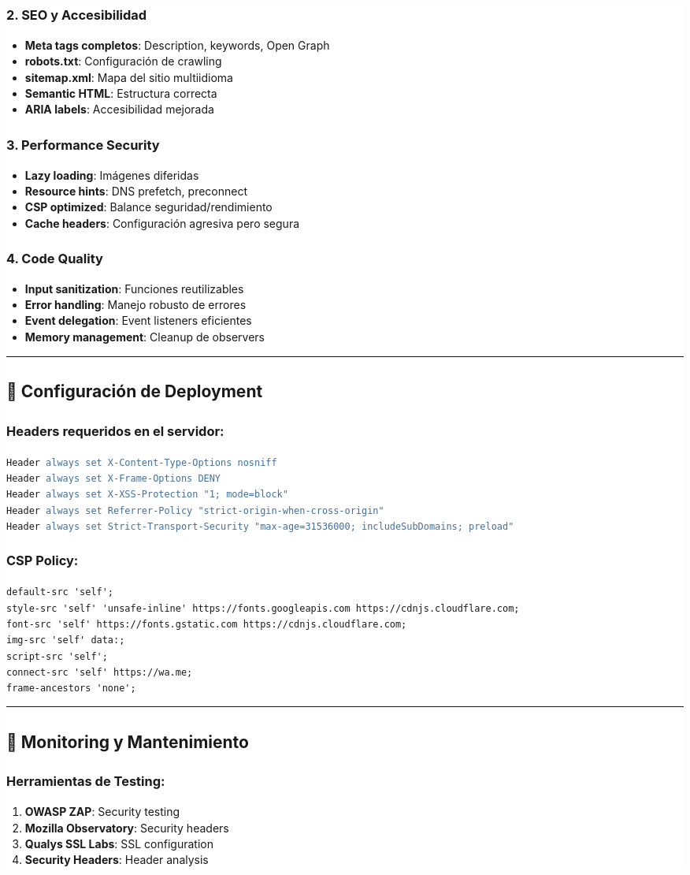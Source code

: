 ### 2. **SEO y Accesibilidad**
- **Meta tags completos**: Description, keywords, Open Graph
- **robots.txt**: Configuración de crawling
- **sitemap.xml**: Mapa del sitio multiidioma
- **Semantic HTML**: Estructura correcta
- **ARIA labels**: Accesibilidad mejorada

### 3. **Performance Security**
- **Lazy loading**: Imágenes diferidas
- **Resource hints**: DNS prefetch, preconnect
- **CSP optimized**: Balance seguridad/rendimiento
- **Cache headers**: Configuración agresiva pero segura

### 4. **Code Quality**
- **Input sanitization**: Funciones reutilizables
- **Error handling**: Manejo robusto de errores
- **Event delegation**: Event listeners eficientes
- **Memory management**: Cleanup de observers

---

## 🚀 Configuración de Deployment

### **Headers requeridos en el servidor:**
```apache
Header always set X-Content-Type-Options nosniff
Header always set X-Frame-Options DENY
Header always set X-XSS-Protection "1; mode=block"
Header always set Referrer-Policy "strict-origin-when-cross-origin"
Header always set Strict-Transport-Security "max-age=31536000; includeSubDomains; preload"
```

### **CSP Policy:**
```
default-src 'self'; 
style-src 'self' 'unsafe-inline' https://fonts.googleapis.com https://cdnjs.cloudflare.com; 
font-src 'self' https://fonts.gstatic.com https://cdnjs.cloudflare.com; 
img-src 'self' data:; 
script-src 'self'; 
connect-src 'self' https://wa.me; 
frame-ancestors 'none';
```

---

## 🔧 Monitoring y Mantenimiento

### **Herramientas de Testing:**
1. **OWASP ZAP**: Security testing
2. **Mozilla Observatory**: Security headers
3. **Qualys SSL Labs**: SSL configuration
4. **Security Headers**: Header analysis
